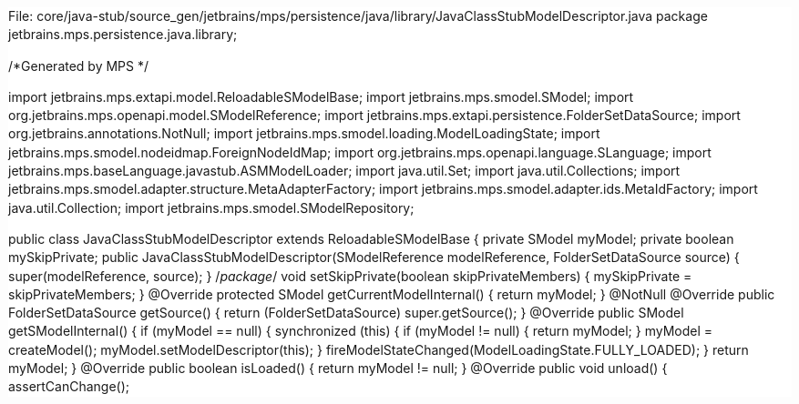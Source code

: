 

File: core/java-stub/source_gen/jetbrains/mps/persistence/java/library/JavaClassStubModelDescriptor.java
package jetbrains.mps.persistence.java.library;

/*Generated by MPS */

import jetbrains.mps.extapi.model.ReloadableSModelBase;
import jetbrains.mps.smodel.SModel;
import org.jetbrains.mps.openapi.model.SModelReference;
import jetbrains.mps.extapi.persistence.FolderSetDataSource;
import org.jetbrains.annotations.NotNull;
import jetbrains.mps.smodel.loading.ModelLoadingState;
import jetbrains.mps.smodel.nodeidmap.ForeignNodeIdMap;
import org.jetbrains.mps.openapi.language.SLanguage;
import jetbrains.mps.baseLanguage.javastub.ASMModelLoader;
import java.util.Set;
import java.util.Collections;
import jetbrains.mps.smodel.adapter.structure.MetaAdapterFactory;
import jetbrains.mps.smodel.adapter.ids.MetaIdFactory;
import java.util.Collection;
import jetbrains.mps.smodel.SModelRepository;

public class JavaClassStubModelDescriptor extends ReloadableSModelBase {
  private SModel myModel;
  private boolean mySkipPrivate;
  public JavaClassStubModelDescriptor(SModelReference modelReference, FolderSetDataSource source) {
    super(modelReference, source);
  }
  /*package*/ void setSkipPrivate(boolean skipPrivateMembers) {
    mySkipPrivate = skipPrivateMembers;
  }
  @Override
  protected SModel getCurrentModelInternal() {
    return myModel;
  }
  @NotNull
  @Override
  public FolderSetDataSource getSource() {
    return (FolderSetDataSource) super.getSource();
  }
  @Override
  public SModel getSModelInternal() {
    if (myModel == null) {
      synchronized (this) {
        if (myModel != null) {
          return myModel;
        }
        myModel = createModel();
        myModel.setModelDescriptor(this);
      }
      fireModelStateChanged(ModelLoadingState.FULLY_LOADED);
    }
    return myModel;
  }
  @Override
  public boolean isLoaded() {
    return myModel != null;
  }
  @Override
  public void unload() {
    assertCanChange();

